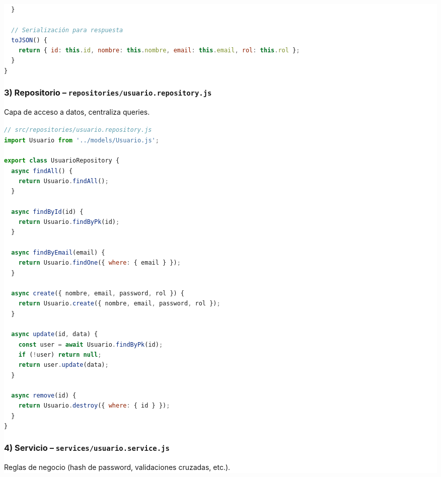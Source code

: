```jsx
  }

  // Serialización para respuesta
  toJSON() {
    return { id: this.id, nombre: this.nombre, email: this.email, rol: this.rol };
  }
}

```

### 3) Repositorio – `repositories/usuario.repository.js`

Capa de acceso a datos, centraliza queries.

```jsx
// src/repositories/usuario.repository.js
import Usuario from '../models/Usuario.js';

export class UsuarioRepository {
  async findAll() {
    return Usuario.findAll();
  }

  async findById(id) {
    return Usuario.findByPk(id);
  }

  async findByEmail(email) {
    return Usuario.findOne({ where: { email } });
  }

  async create({ nombre, email, password, rol }) {
    return Usuario.create({ nombre, email, password, rol });
  }

  async update(id, data) {
    const user = await Usuario.findByPk(id);
    if (!user) return null;
    return user.update(data);
  }

  async remove(id) {
    return Usuario.destroy({ where: { id } });
  }
}

```

### 4) Servicio – `services/usuario.service.js`

Reglas de negocio (hash de password, validaciones cruzadas, etc.).
